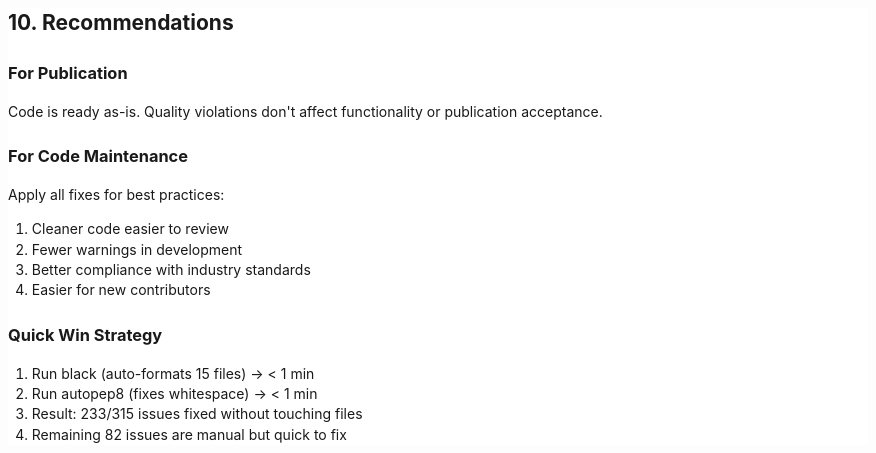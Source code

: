 
## 10. Recommendations

### For Publication
Code is ready as-is. Quality violations don't affect functionality or publication acceptance.

### For Code Maintenance
Apply all fixes for best practices:
1. Cleaner code easier to review
2. Fewer warnings in development
3. Better compliance with industry standards
4. Easier for new contributors

### Quick Win Strategy
1. Run black (auto-formats 15 files) → < 1 min
2. Run autopep8 (fixes whitespace) → < 1 min
3. Result: 233/315 issues fixed without touching files
4. Remaining 82 issues are manual but quick to fix

